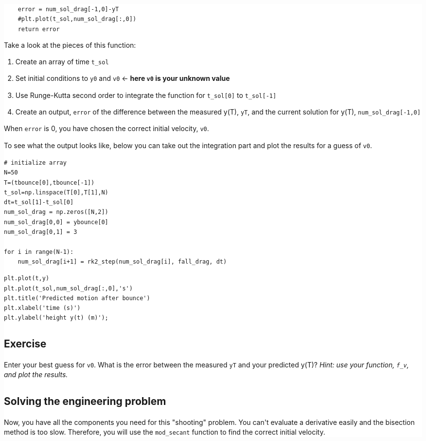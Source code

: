 ```{code-cell} ipython3
    error = num_sol_drag[-1,0]-yT
    #plt.plot(t_sol,num_sol_drag[:,0])
    return error
```

Take a look at the pieces of this function:

1. Create an array of time `t_sol`

2. Set initial conditions to `y0` and `v0` <- __here `v0` is your unknown value__

3. Use Runge-Kutta second order to integrate the function for `t_sol[0]` to `t_sol[-1]`

4. Create an output, `error` of the difference between the measured y(T), `yT`, and the current solution for y(T), `num_sol_drag[-1,0]`

When `error` is 0, you have chosen the correct initial velocity, `v0`.

To see what the output looks like, below you can take out the integration part and plot the results for a guess of `v0`.

```{code-cell} ipython3
# initialize array
N=50
T=(tbounce[0],tbounce[-1])
t_sol=np.linspace(T[0],T[1],N)
dt=t_sol[1]-t_sol[0]
num_sol_drag = np.zeros([N,2])
num_sol_drag[0,0] = ybounce[0]
num_sol_drag[0,1] = 3

for i in range(N-1):
    num_sol_drag[i+1] = rk2_step(num_sol_drag[i], fall_drag, dt)
```

```{code-cell} ipython3
plt.plot(t,y)
plt.plot(t_sol,num_sol_drag[:,0],'s')
plt.title('Predicted motion after bounce')
plt.xlabel('time (s)')
plt.ylabel('height y(t) (m)');
```

## Exercise

Enter your best guess for `v0`. What is the error between the measured `yT` and your predicted y(T)? _Hint: use your function, `f_v`, and plot the results._

```{code-cell} ipython3

```

## Solving the engineering problem

Now, you have all the components you need for this "shooting" problem. You can't evaluate a derivative easily and the bisection method is too slow. Therefore, you will use the `mod_secant` function to find the correct initial velocity. 
